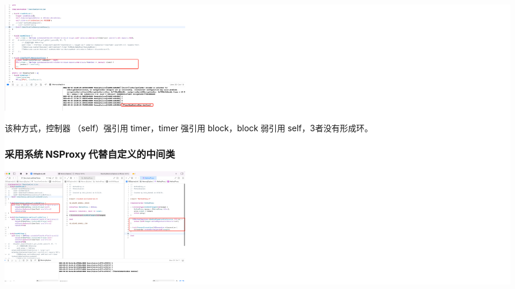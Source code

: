 <img src="https://raw.githubusercontent.com/FantasticLBP/knowledge-kit/master/assets/NSTimerFixMemoryLeakIssueByBlockAPI.png" style="zoom:30%" />

该种方式，控制器 （self）强引用 timer，timer 强引用 block，block 弱引用 self，3者没有形成环。



### 采用系统 NSProxy 代替自定义的中间类

<img src="https://raw.githubusercontent.com/FantasticLBP/knowledge-kit/master/assets/NSTimerMemoryLeakFixedByNSProxy.png" style="zoom:30%" />
